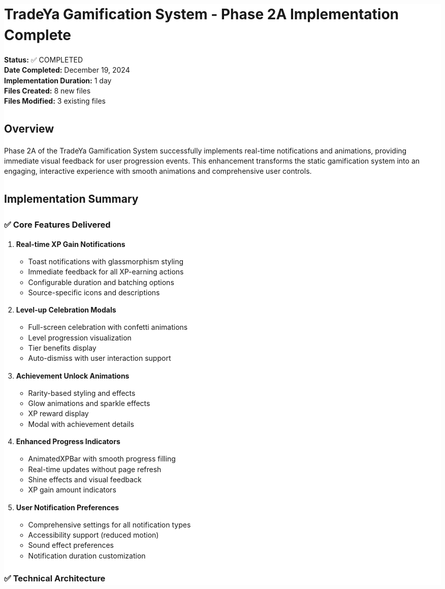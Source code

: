 # TradeYa Gamification System - Phase 2A Implementation Complete

**Status:** ✅ COMPLETED  
**Date Completed:** December 19, 2024  
**Implementation Duration:** 1 day  
**Files Created:** 8 new files  
**Files Modified:** 3 existing files  

## Overview

Phase 2A of the TradeYa Gamification System successfully implements real-time notifications and animations, providing immediate visual feedback for user progression events. This enhancement transforms the static gamification system into an engaging, interactive experience with smooth animations and comprehensive user controls.

## Implementation Summary

### ✅ Core Features Delivered

1. **Real-time XP Gain Notifications**
   - Toast notifications with glassmorphism styling
   - Immediate feedback for all XP-earning actions
   - Configurable duration and batching options
   - Source-specific icons and descriptions

2. **Level-up Celebration Modals**
   - Full-screen celebration with confetti animations
   - Level progression visualization
   - Tier benefits display
   - Auto-dismiss with user interaction support

3. **Achievement Unlock Animations**
   - Rarity-based styling and effects
   - Glow animations and sparkle effects
   - XP reward display
   - Modal with achievement details

4. **Enhanced Progress Indicators**
   - AnimatedXPBar with smooth progress filling
   - Real-time updates without page refresh
   - Shine effects and visual feedback
   - XP gain amount indicators

5. **User Notification Preferences**
   - Comprehensive settings for all notification types
   - Accessibility support (reduced motion)
   - Sound effect preferences
   - Notification duration customization

### ✅ Technical Architecture
